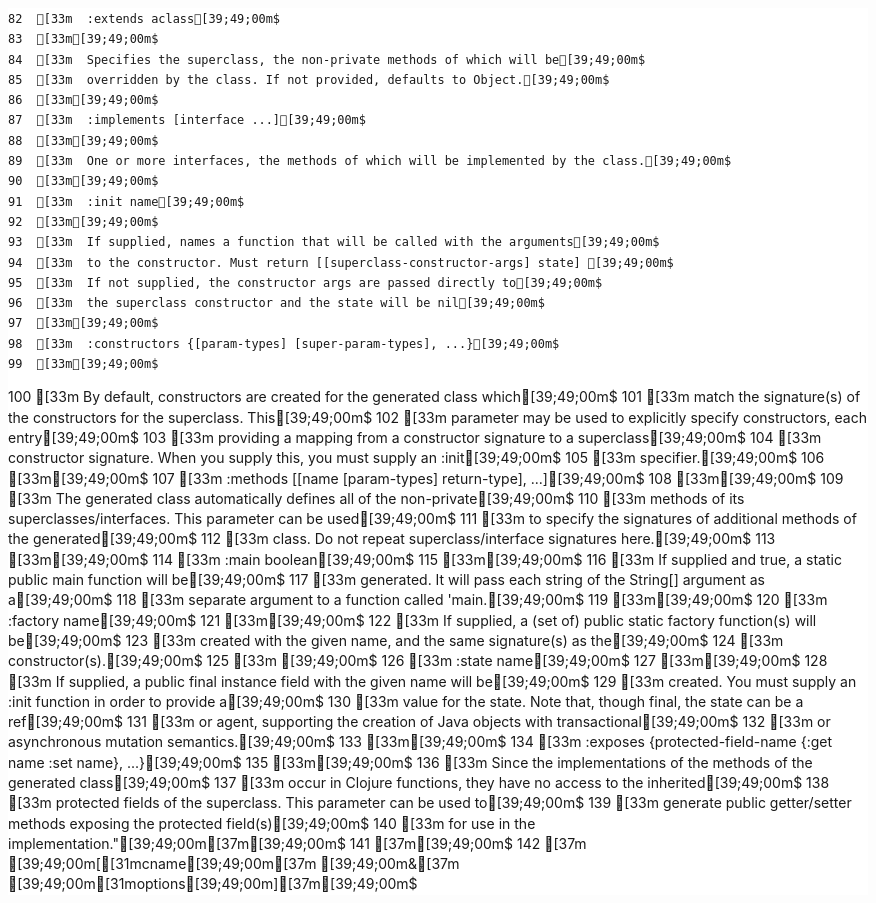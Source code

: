     82	[33m  :extends aclass[39;49;00m$
    83	[33m[39;49;00m$
    84	[33m  Specifies the superclass, the non-private methods of which will be[39;49;00m$
    85	[33m  overridden by the class. If not provided, defaults to Object.[39;49;00m$
    86	[33m[39;49;00m$
    87	[33m  :implements [interface ...][39;49;00m$
    88	[33m[39;49;00m$
    89	[33m  One or more interfaces, the methods of which will be implemented by the class.[39;49;00m$
    90	[33m[39;49;00m$
    91	[33m  :init name[39;49;00m$
    92	[33m[39;49;00m$
    93	[33m  If supplied, names a function that will be called with the arguments[39;49;00m$
    94	[33m  to the constructor. Must return [[superclass-constructor-args] state] [39;49;00m$
    95	[33m  If not supplied, the constructor args are passed directly to[39;49;00m$
    96	[33m  the superclass constructor and the state will be nil[39;49;00m$
    97	[33m[39;49;00m$
    98	[33m  :constructors {[param-types] [super-param-types], ...}[39;49;00m$
    99	[33m[39;49;00m$
   100	[33m  By default, constructors are created for the generated class which[39;49;00m$
   101	[33m  match the signature(s) of the constructors for the superclass. This[39;49;00m$
   102	[33m  parameter may be used to explicitly specify constructors, each entry[39;49;00m$
   103	[33m  providing a mapping from a constructor signature to a superclass[39;49;00m$
   104	[33m  constructor signature. When you supply this, you must supply an :init[39;49;00m$
   105	[33m  specifier.[39;49;00m$
   106	[33m[39;49;00m$
   107	[33m  :methods [[name [param-types] return-type], ...][39;49;00m$
   108	[33m[39;49;00m$
   109	[33m  The generated class automatically defines all of the non-private[39;49;00m$
   110	[33m  methods of its superclasses/interfaces. This parameter can be used[39;49;00m$
   111	[33m  to specify the signatures of additional methods of the generated[39;49;00m$
   112	[33m  class. Do not repeat superclass/interface signatures here.[39;49;00m$
   113	[33m[39;49;00m$
   114	[33m  :main boolean[39;49;00m$
   115	[33m[39;49;00m$
   116	[33m  If supplied and true, a static public main function will be[39;49;00m$
   117	[33m  generated. It will pass each string of the String[] argument as a[39;49;00m$
   118	[33m  separate argument to a function called 'main.[39;49;00m$
   119	[33m[39;49;00m$
   120	[33m  :factory name[39;49;00m$
   121	[33m[39;49;00m$
   122	[33m  If supplied, a (set of) public static factory function(s) will be[39;49;00m$
   123	[33m  created with the given name, and the same signature(s) as the[39;49;00m$
   124	[33m  constructor(s).[39;49;00m$
   125	[33m  [39;49;00m$
   126	[33m  :state name[39;49;00m$
   127	[33m[39;49;00m$
   128	[33m  If supplied, a public final instance field with the given name will be[39;49;00m$
   129	[33m  created. You must supply an :init function in order to provide a[39;49;00m$
   130	[33m  value for the state. Note that, though final, the state can be a ref[39;49;00m$
   131	[33m  or agent, supporting the creation of Java objects with transactional[39;49;00m$
   132	[33m  or asynchronous mutation semantics.[39;49;00m$
   133	[33m[39;49;00m$
   134	[33m  :exposes {protected-field-name {:get name :set name}, ...}[39;49;00m$
   135	[33m[39;49;00m$
   136	[33m  Since the implementations of the methods of the generated class[39;49;00m$
   137	[33m  occur in Clojure functions, they have no access to the inherited[39;49;00m$
   138	[33m  protected fields of the superclass. This parameter can be used to[39;49;00m$
   139	[33m  generate public getter/setter methods exposing the protected field(s)[39;49;00m$
   140	[33m  for use in the implementation."[39;49;00m[37m[39;49;00m$
   141	[37m[39;49;00m$
   142	[37m  [39;49;00m[[31mcname[39;49;00m[37m [39;49;00m&[37m [39;49;00m[31moptions[39;49;00m][37m[39;49;00m$
